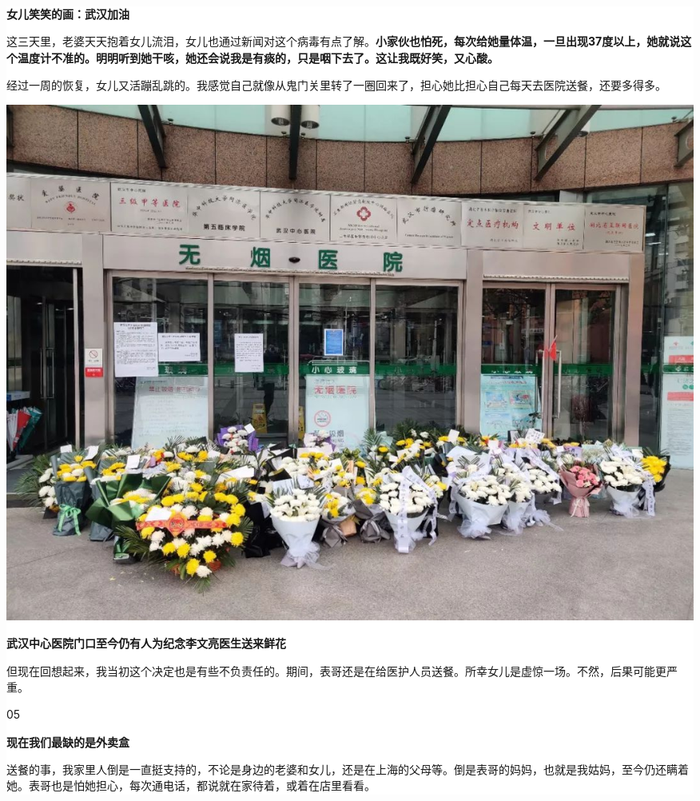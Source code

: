 **女儿笑笑的画：武汉加油**

这三天里，老婆天天抱着女儿流泪，女儿也通过新闻对这个病毒有点了解。**小家伙也怕死，每次给她量体温，一旦出现37度以上，她就说这个温度计不准的。明明听到她干咳，她还会说我是有痰的，只是咽下去了。这让我既好笑，又心酸。**  

经过一周的恢复，女儿又活蹦乱跳的。我感觉自己就像从鬼门关里转了一圈回来了，担心她比担心自己每天去医院送餐，还要多得多。

![](/images/post/2bc7fd40b403b6a3dbcbeaee38186930.jpg)

**武汉中心医院门口至今仍有人为纪念李文亮医生送来鲜花**

但现在回想起来，我当初这个决定也是有些不负责任的。期间，表哥还是在给医护人员送餐。所幸女儿是虚惊一场。不然，后果可能更严重。  

05

**现在我们最缺的是外卖盒**

送餐的事，我家里人倒是一直挺支持的，不论是身边的老婆和女儿，还是在上海的父母等。倒是表哥的妈妈，也就是我姑妈，至今仍还瞒着她。表哥也是怕她担心，每次通电话，都说就在家待着，或着在店里看看。
